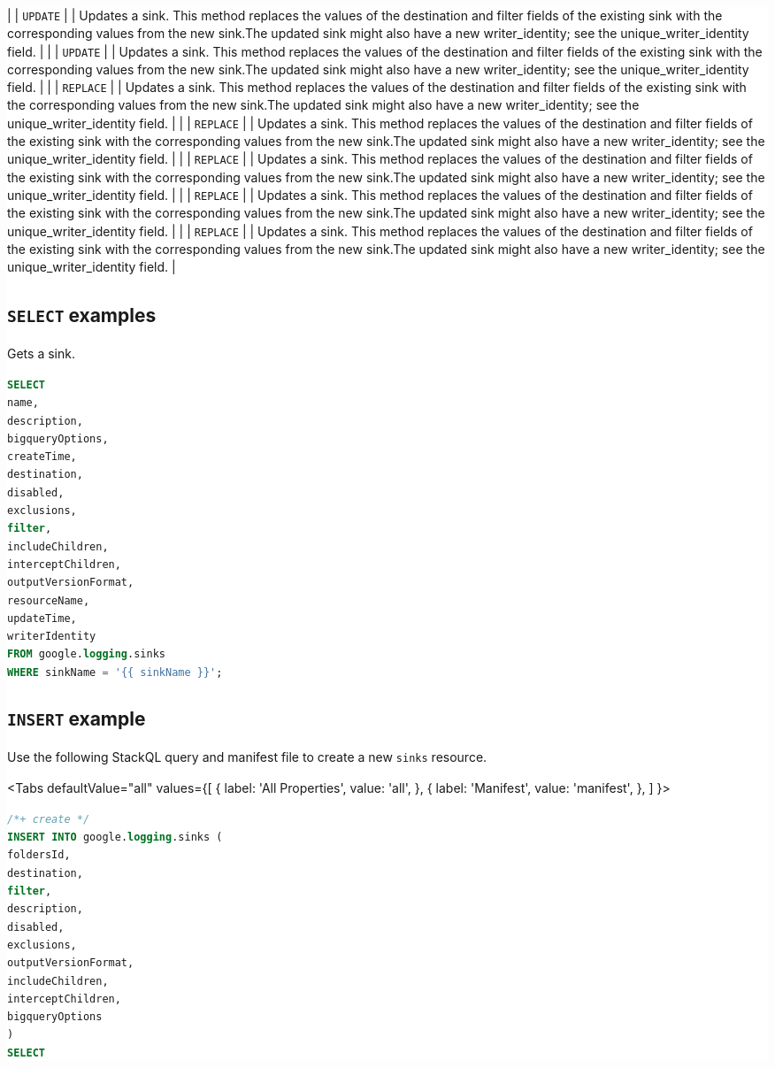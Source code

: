 | <CopyableCode code="organizations_sinks_patch" /> | `UPDATE` | <CopyableCode code="organizationsId, sinksId" /> | Updates a sink. This method replaces the values of the destination and filter fields of the existing sink with the corresponding values from the new sink.The updated sink might also have a new writer_identity; see the unique_writer_identity field. |
| <CopyableCode code="projects_sinks_patch" /> | `UPDATE` | <CopyableCode code="projectsId, sinksId" /> | Updates a sink. This method replaces the values of the destination and filter fields of the existing sink with the corresponding values from the new sink.The updated sink might also have a new writer_identity; see the unique_writer_identity field. |
| <CopyableCode code="billing_accounts_sinks_update" /> | `REPLACE` | <CopyableCode code="billingAccountsId, sinksId" /> | Updates a sink. This method replaces the values of the destination and filter fields of the existing sink with the corresponding values from the new sink.The updated sink might also have a new writer_identity; see the unique_writer_identity field. |
| <CopyableCode code="folders_sinks_update" /> | `REPLACE` | <CopyableCode code="foldersId, sinksId" /> | Updates a sink. This method replaces the values of the destination and filter fields of the existing sink with the corresponding values from the new sink.The updated sink might also have a new writer_identity; see the unique_writer_identity field. |
| <CopyableCode code="organizations_sinks_update" /> | `REPLACE` | <CopyableCode code="organizationsId, sinksId" /> | Updates a sink. This method replaces the values of the destination and filter fields of the existing sink with the corresponding values from the new sink.The updated sink might also have a new writer_identity; see the unique_writer_identity field. |
| <CopyableCode code="projects_sinks_update" /> | `REPLACE` | <CopyableCode code="projectsId, sinksId" /> | Updates a sink. This method replaces the values of the destination and filter fields of the existing sink with the corresponding values from the new sink.The updated sink might also have a new writer_identity; see the unique_writer_identity field. |
| <CopyableCode code="sinks_update" /> | `REPLACE` | <CopyableCode code="sinkName" /> | Updates a sink. This method replaces the values of the destination and filter fields of the existing sink with the corresponding values from the new sink.The updated sink might also have a new writer_identity; see the unique_writer_identity field. |

## `SELECT` examples

Gets a sink.

```sql
SELECT
name,
description,
bigqueryOptions,
createTime,
destination,
disabled,
exclusions,
filter,
includeChildren,
interceptChildren,
outputVersionFormat,
resourceName,
updateTime,
writerIdentity
FROM google.logging.sinks
WHERE sinkName = '{{ sinkName }}';
```

## `INSERT` example

Use the following StackQL query and manifest file to create a new <code>sinks</code> resource.

<Tabs
    defaultValue="all"
    values={[
        { label: 'All Properties', value: 'all', },
        { label: 'Manifest', value: 'manifest', },
    ]
}>
<TabItem value="all">

```sql
/*+ create */
INSERT INTO google.logging.sinks (
foldersId,
destination,
filter,
description,
disabled,
exclusions,
outputVersionFormat,
includeChildren,
interceptChildren,
bigqueryOptions
)
SELECT 
```